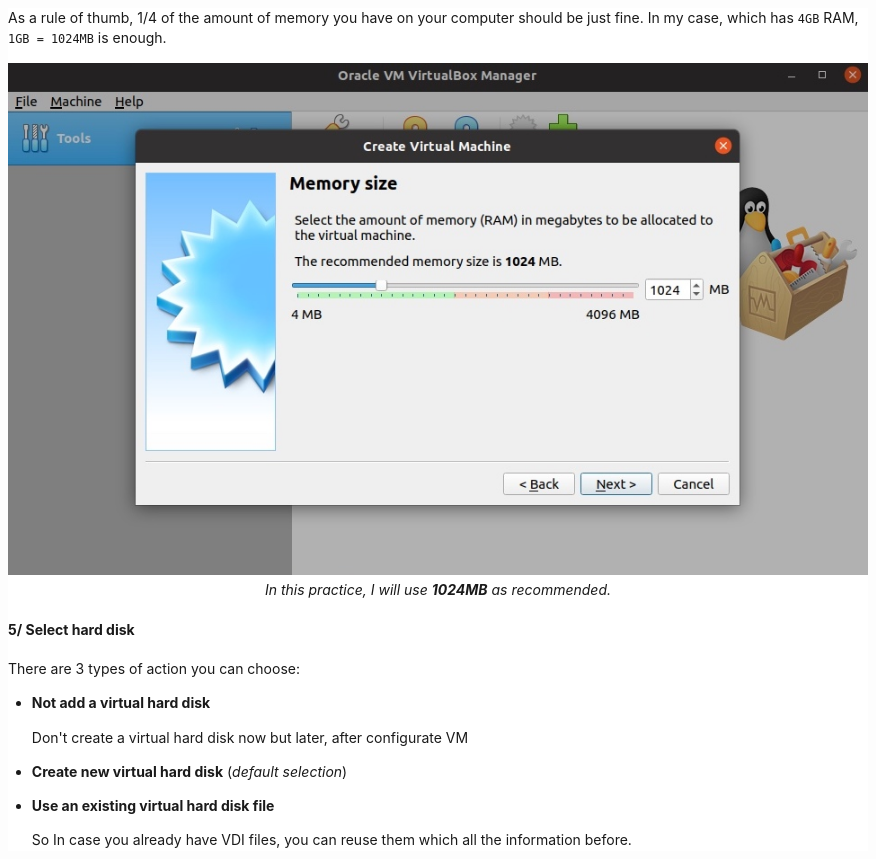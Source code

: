 As a rule of thumb, 1/4 of the amount of memory you have on your computer should be just fine. 
In my case, which has `4GB` RAM, `1GB = 1024MB` is enough.

<div align="center">
  <img width="1000" src="assets/setting-UbuntuVM-3.jpeg" alt="Setting new Ubuntu virtual machine step 3">
</div>

<div align="center">
  <i>In this practice, I will use <strong>1024MB</strong> as recommended.</i>
</div>

#### 5/ Select hard disk

There are 3 types of action you can choose:

- **Not add a virtual hard disk**

  Don't create a virtual hard disk now but later, after configurate 
VM


- **Create new virtual hard disk** (_default selection_)


- **Use an existing virtual hard disk file**

    So In case you already have VDI files,
you can reuse them which all the information before.

<div align="center">